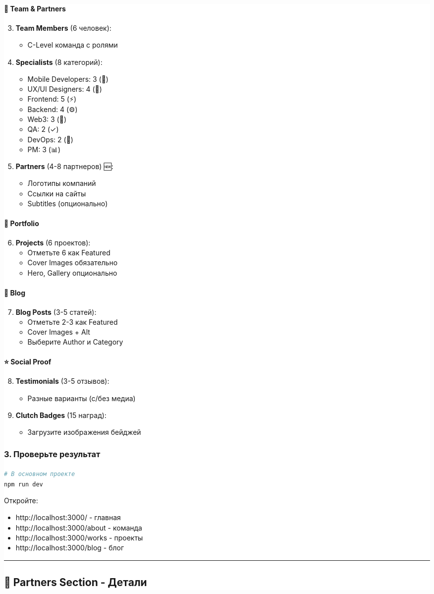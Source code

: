 #### 👥 Team & Partners
3. **Team Members** (6 человек):
   - С-Level команда с ролями

4. **Specialists** (8 категорий):
   - Mobile Developers: 3 (📱)
   - UX/UI Designers: 4 (🎨)
   - Frontend: 5 (⚡)
   - Backend: 4 (⚙️)
   - Web3: 3 (🔗)
   - QA: 2 (✓)
   - DevOps: 2 (🚀)
   - PM: 3 (📊)

5. **Partners** (4-8 партнеров) 🆕:
   - Логотипы компаний
   - Ссылки на сайты
   - Subtitles (опционально)

#### 🎨 Portfolio
6. **Projects** (6 проектов):
   - Отметьте 6 как Featured
   - Cover Images обязательно
   - Hero, Gallery опционально

#### 📝 Blog
7. **Blog Posts** (3-5 статей):
   - Отметьте 2-3 как Featured
   - Cover Images + Alt
   - Выберите Author и Category

#### ⭐ Social Proof
8. **Testimonials** (3-5 отзывов):
   - Разные варианты (с/без медиа)

9. **Clutch Badges** (15 наград):
   - Загрузите изображения бейджей

### 3. Проверьте результат

```bash
# В основном проекте
npm run dev
```

Откройте:
- http://localhost:3000/ - главная
- http://localhost:3000/about - команда
- http://localhost:3000/works - проекты
- http://localhost:3000/blog - блог

---

## 🎯 Partners Section - Детали
